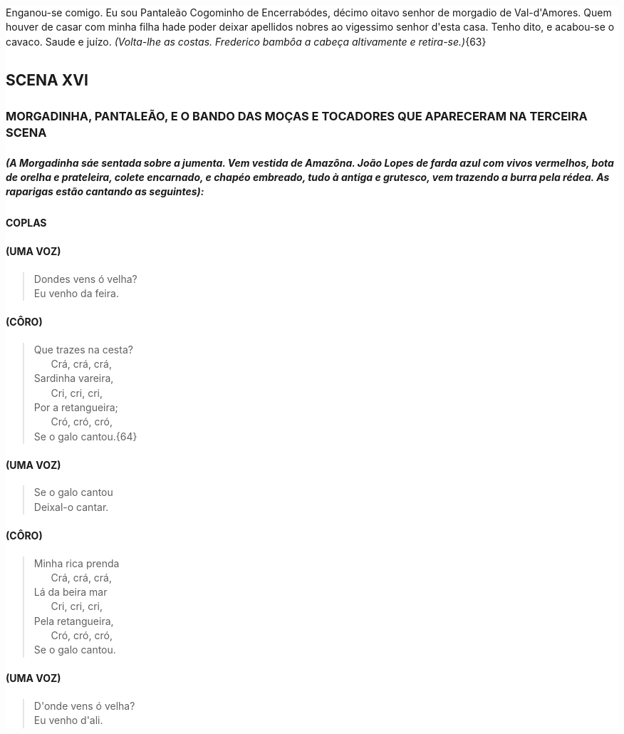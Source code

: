 Enganou-se comigo. Eu sou Pantaleão Cogominho de Encerrabódes, décimo oitavo senhor de morgadio de Val-d'Amores. Quem houver de casar com minha filha hade poder deixar apellidos nobres ao vigessimo senhor d'esta casa. Tenho dito, e acabou-se o cavaco. Saude e juízo. _(Volta-lhe as costas. Frederico bambôa a cabeça altivamente e retira-se.)_{63}

SCENA XVI
---------

### MORGADINHA, PANTALEÃO, E O BANDO DAS MOÇAS E TOCADORES QUE APARECERAM NA TERCEIRA SCENA

##### _(A Morgadinha sáe sentada sobre a jumenta. Vem vestida de Amazôna. João Lopes de farda azul com vivos vermelhos, bota de orelha e prateleira, colete encarnado, e chapéo embreado, tudo à antiga e grutesco, vem trazendo a burra pela rédea. As raparigas estão cantando as seguintes)_:

#### COPLAS

#### (UMA VOZ)

> Dondes vens ó velha?  
> Eu venho da feira.

#### (CÔRO)

> Que trazes na cesta?  
>       Crá, crá, crá,  
> Sardinha vareira,  
>       Cri, cri, cri,  
> Por a retangueira;  
>       Cró, cró, cró,  
> Se o galo cantou.{64}

#### (UMA VOZ)

> Se o galo cantou  
> Deixal-o cantar.

#### (CÔRO)

> Minha rica prenda  
>       Crá, crá, crá,  
> Lá da beira mar  
>       Cri, cri, cri,  
> Pela retangueira,  
>       Cró, cró, cró,  
> Se o galo cantou.

#### (UMA VOZ)

> D'onde vens ó velha?  
> Eu venho d'ali.
